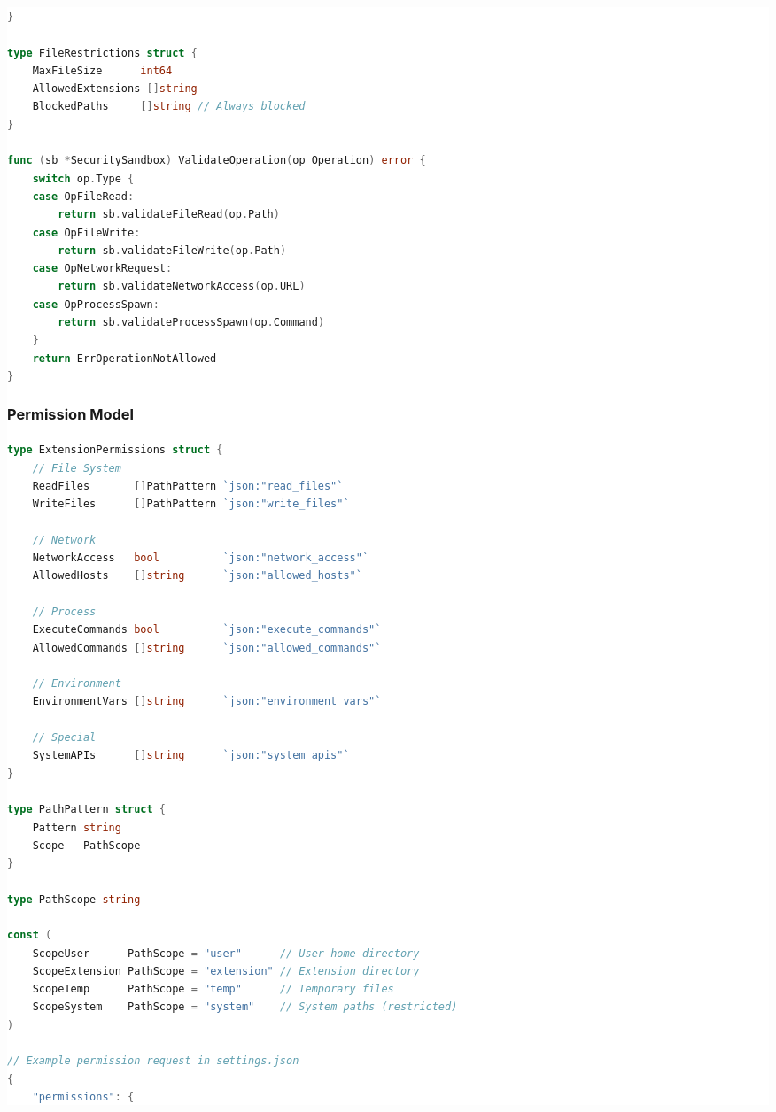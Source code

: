 ```go
}

type FileRestrictions struct {
    MaxFileSize      int64
    AllowedExtensions []string
    BlockedPaths     []string // Always blocked
}

func (sb *SecuritySandbox) ValidateOperation(op Operation) error {
    switch op.Type {
    case OpFileRead:
        return sb.validateFileRead(op.Path)
    case OpFileWrite:
        return sb.validateFileWrite(op.Path)
    case OpNetworkRequest:
        return sb.validateNetworkAccess(op.URL)
    case OpProcessSpawn:
        return sb.validateProcessSpawn(op.Command)
    }
    return ErrOperationNotAllowed
}
```

### Permission Model

```go
type ExtensionPermissions struct {
    // File System
    ReadFiles       []PathPattern `json:"read_files"`
    WriteFiles      []PathPattern `json:"write_files"`
    
    // Network
    NetworkAccess   bool          `json:"network_access"`
    AllowedHosts    []string      `json:"allowed_hosts"`
    
    // Process
    ExecuteCommands bool          `json:"execute_commands"`
    AllowedCommands []string      `json:"allowed_commands"`
    
    // Environment
    EnvironmentVars []string      `json:"environment_vars"`
    
    // Special
    SystemAPIs      []string      `json:"system_apis"`
}

type PathPattern struct {
    Pattern string
    Scope   PathScope
}

type PathScope string

const (
    ScopeUser      PathScope = "user"      // User home directory
    ScopeExtension PathScope = "extension" // Extension directory
    ScopeTemp      PathScope = "temp"      // Temporary files
    ScopeSystem    PathScope = "system"    // System paths (restricted)
)

// Example permission request in settings.json
{
    "permissions": {
```